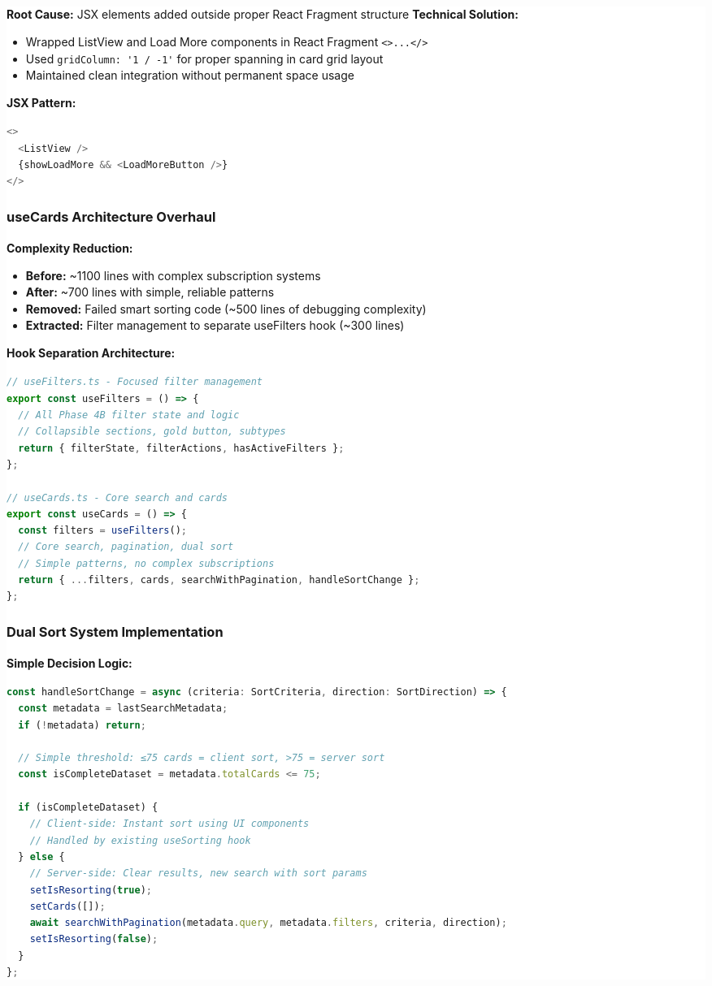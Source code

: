 **Root Cause:** JSX elements added outside proper React Fragment structure
**Technical Solution:**
- Wrapped ListView and Load More components in React Fragment `<>...</>`
- Used `gridColumn: '1 / -1'` for proper spanning in card grid layout
- Maintained clean integration without permanent space usage

**JSX Pattern:**
```typescript
<>
  <ListView />
  {showLoadMore && <LoadMoreButton />}
</>
```

### **useCards Architecture Overhaul**

**Complexity Reduction:**
- **Before:** ~1100 lines with complex subscription systems
- **After:** ~700 lines with simple, reliable patterns
- **Removed:** Failed smart sorting code (~500 lines of debugging complexity)
- **Extracted:** Filter management to separate useFilters hook (~300 lines)

**Hook Separation Architecture:**
```typescript
// useFilters.ts - Focused filter management
export const useFilters = () => {
  // All Phase 4B filter state and logic
  // Collapsible sections, gold button, subtypes
  return { filterState, filterActions, hasActiveFilters };
};

// useCards.ts - Core search and cards
export const useCards = () => {
  const filters = useFilters();
  // Core search, pagination, dual sort
  // Simple patterns, no complex subscriptions
  return { ...filters, cards, searchWithPagination, handleSortChange };
};
```

### **Dual Sort System Implementation**

**Simple Decision Logic:**
```typescript
const handleSortChange = async (criteria: SortCriteria, direction: SortDirection) => {
  const metadata = lastSearchMetadata;
  if (!metadata) return;
  
  // Simple threshold: ≤75 cards = client sort, >75 = server sort
  const isCompleteDataset = metadata.totalCards <= 75;
  
  if (isCompleteDataset) {
    // Client-side: Instant sort using UI components
    // Handled by existing useSorting hook
  } else {
    // Server-side: Clear results, new search with sort params
    setIsResorting(true);
    setCards([]);
    await searchWithPagination(metadata.query, metadata.filters, criteria, direction);
    setIsResorting(false);
  }
};
```
